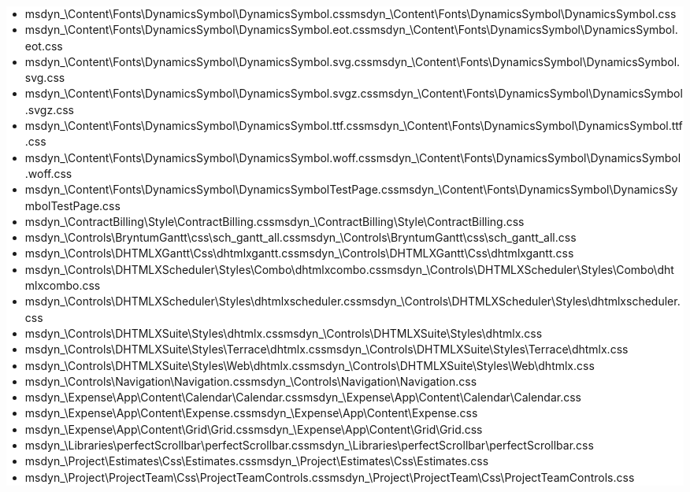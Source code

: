 - <span data-ttu-id="25781-113">msdyn\_\\Content\\Fonts\\DynamicsSymbol\\DynamicsSymbol.css</span><span class="sxs-lookup"><span data-stu-id="25781-113">msdyn\_\\Content\\Fonts\\DynamicsSymbol\\DynamicsSymbol.css</span></span>
- <span data-ttu-id="25781-114">msdyn\_\\Content\\Fonts\\DynamicsSymbol\\DynamicsSymbol.eot.css</span><span class="sxs-lookup"><span data-stu-id="25781-114">msdyn\_\\Content\\Fonts\\DynamicsSymbol\\DynamicsSymbol.eot.css</span></span>
- <span data-ttu-id="25781-115">msdyn\_\\Content\\Fonts\\DynamicsSymbol\\DynamicsSymbol.svg.css</span><span class="sxs-lookup"><span data-stu-id="25781-115">msdyn\_\\Content\\Fonts\\DynamicsSymbol\\DynamicsSymbol.svg.css</span></span>
- <span data-ttu-id="25781-116">msdyn\_\\Content\\Fonts\\DynamicsSymbol\\DynamicsSymbol.svgz.css</span><span class="sxs-lookup"><span data-stu-id="25781-116">msdyn\_\\Content\\Fonts\\DynamicsSymbol\\DynamicsSymbol.svgz.css</span></span>
- <span data-ttu-id="25781-117">msdyn\_\\Content\\Fonts\\DynamicsSymbol\\DynamicsSymbol.ttf.css</span><span class="sxs-lookup"><span data-stu-id="25781-117">msdyn\_\\Content\\Fonts\\DynamicsSymbol\\DynamicsSymbol.ttf.css</span></span>
- <span data-ttu-id="25781-118">msdyn\_\\Content\\Fonts\\DynamicsSymbol\\DynamicsSymbol.woff.css</span><span class="sxs-lookup"><span data-stu-id="25781-118">msdyn\_\\Content\\Fonts\\DynamicsSymbol\\DynamicsSymbol.woff.css</span></span>
- <span data-ttu-id="25781-119">msdyn\_\\Content\\Fonts\\DynamicsSymbol\\DynamicsSymbolTestPage.css</span><span class="sxs-lookup"><span data-stu-id="25781-119">msdyn\_\\Content\\Fonts\\DynamicsSymbol\\DynamicsSymbolTestPage.css</span></span>
- <span data-ttu-id="25781-120">msdyn\_\\ContractBilling\\Style\\ContractBilling.css</span><span class="sxs-lookup"><span data-stu-id="25781-120">msdyn\_\\ContractBilling\\Style\\ContractBilling.css</span></span>
- <span data-ttu-id="25781-121">msdyn\_\\Controls\\BryntumGantt\\css\\sch\_gantt\_all.css</span><span class="sxs-lookup"><span data-stu-id="25781-121">msdyn\_\\Controls\\BryntumGantt\\css\\sch\_gantt\_all.css</span></span>
- <span data-ttu-id="25781-122">msdyn\_\\Controls\\DHTMLXGantt\\Css\\dhtmlxgantt.css</span><span class="sxs-lookup"><span data-stu-id="25781-122">msdyn\_\\Controls\\DHTMLXGantt\\Css\\dhtmlxgantt.css</span></span>
- <span data-ttu-id="25781-123">msdyn\_\\Controls\\DHTMLXScheduler\\Styles\\Combo\\dhtmlxcombo.css</span><span class="sxs-lookup"><span data-stu-id="25781-123">msdyn\_\\Controls\\DHTMLXScheduler\\Styles\\Combo\\dhtmlxcombo.css</span></span>
- <span data-ttu-id="25781-124">msdyn\_\\Controls\\DHTMLXScheduler\\Styles\\dhtmlxscheduler.css</span><span class="sxs-lookup"><span data-stu-id="25781-124">msdyn\_\\Controls\\DHTMLXScheduler\\Styles\\dhtmlxscheduler.css</span></span>
- <span data-ttu-id="25781-125">msdyn\_\\Controls\\DHTMLXSuite\\Styles\\dhtmlx.css</span><span class="sxs-lookup"><span data-stu-id="25781-125">msdyn\_\\Controls\\DHTMLXSuite\\Styles\\dhtmlx.css</span></span>
- <span data-ttu-id="25781-126">msdyn\_\\Controls\\DHTMLXSuite\\Styles\\Terrace\\dhtmlx.css</span><span class="sxs-lookup"><span data-stu-id="25781-126">msdyn\_\\Controls\\DHTMLXSuite\\Styles\\Terrace\\dhtmlx.css</span></span>
- <span data-ttu-id="25781-127">msdyn\_\\Controls\\DHTMLXSuite\\Styles\\Web\\dhtmlx.css</span><span class="sxs-lookup"><span data-stu-id="25781-127">msdyn\_\\Controls\\DHTMLXSuite\\Styles\\Web\\dhtmlx.css</span></span>
- <span data-ttu-id="25781-128">msdyn\_\\Controls\\Navigation\\Navigation.css</span><span class="sxs-lookup"><span data-stu-id="25781-128">msdyn\_\\Controls\\Navigation\\Navigation.css</span></span>
- <span data-ttu-id="25781-129">msdyn\_\\Expense\\App\\Content\\Calendar\\Calendar.css</span><span class="sxs-lookup"><span data-stu-id="25781-129">msdyn\_\\Expense\\App\\Content\\Calendar\\Calendar.css</span></span>
- <span data-ttu-id="25781-130">msdyn\_\\Expense\\App\\Content\\Expense.css</span><span class="sxs-lookup"><span data-stu-id="25781-130">msdyn\_\\Expense\\App\\Content\\Expense.css</span></span>
- <span data-ttu-id="25781-131">msdyn\_\\Expense\\App\\Content\\Grid\\Grid.css</span><span class="sxs-lookup"><span data-stu-id="25781-131">msdyn\_\\Expense\\App\\Content\\Grid\\Grid.css</span></span>
- <span data-ttu-id="25781-132">msdyn\_\\Libraries\\perfectScrollbar\\perfectScrollbar.css</span><span class="sxs-lookup"><span data-stu-id="25781-132">msdyn\_\\Libraries\\perfectScrollbar\\perfectScrollbar.css</span></span>
- <span data-ttu-id="25781-133">msdyn\_\\Project\\Estimates\\Css\\Estimates.css</span><span class="sxs-lookup"><span data-stu-id="25781-133">msdyn\_\\Project\\Estimates\\Css\\Estimates.css</span></span>
- <span data-ttu-id="25781-134">msdyn\_\\Project\\ProjectTeam\\Css\\ProjectTeamControls.css</span><span class="sxs-lookup"><span data-stu-id="25781-134">msdyn\_\\Project\\ProjectTeam\\Css\\ProjectTeamControls.css</span></span>